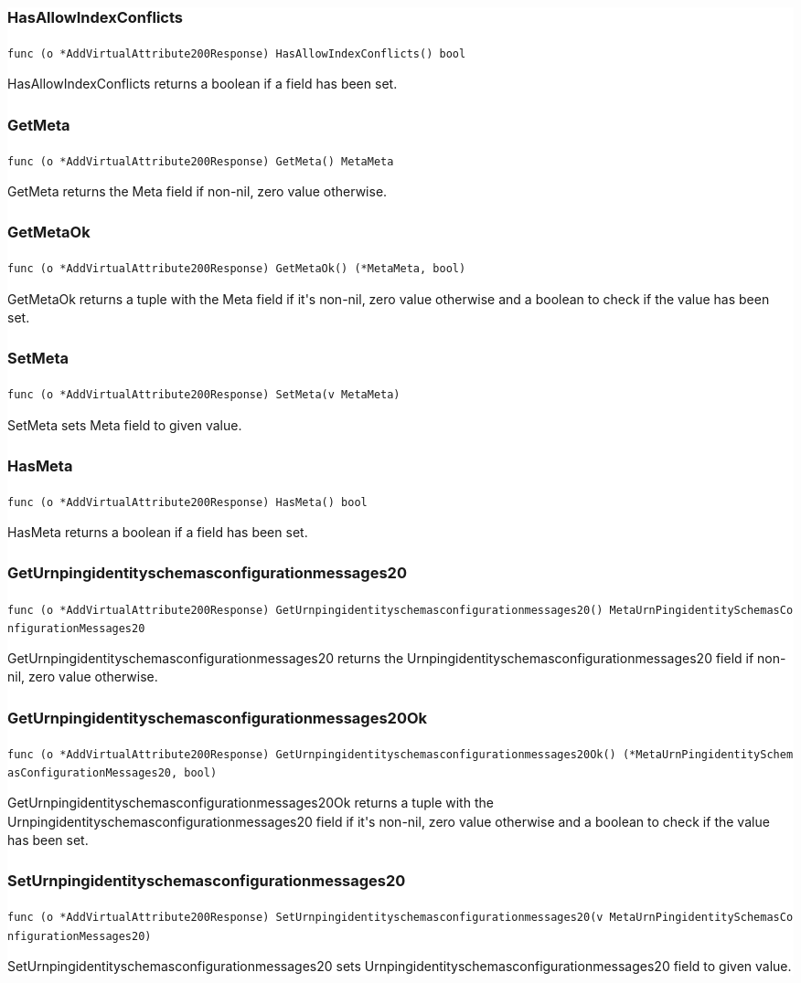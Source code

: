 ### HasAllowIndexConflicts

`func (o *AddVirtualAttribute200Response) HasAllowIndexConflicts() bool`

HasAllowIndexConflicts returns a boolean if a field has been set.

### GetMeta

`func (o *AddVirtualAttribute200Response) GetMeta() MetaMeta`

GetMeta returns the Meta field if non-nil, zero value otherwise.

### GetMetaOk

`func (o *AddVirtualAttribute200Response) GetMetaOk() (*MetaMeta, bool)`

GetMetaOk returns a tuple with the Meta field if it's non-nil, zero value otherwise
and a boolean to check if the value has been set.

### SetMeta

`func (o *AddVirtualAttribute200Response) SetMeta(v MetaMeta)`

SetMeta sets Meta field to given value.

### HasMeta

`func (o *AddVirtualAttribute200Response) HasMeta() bool`

HasMeta returns a boolean if a field has been set.

### GetUrnpingidentityschemasconfigurationmessages20

`func (o *AddVirtualAttribute200Response) GetUrnpingidentityschemasconfigurationmessages20() MetaUrnPingidentitySchemasConfigurationMessages20`

GetUrnpingidentityschemasconfigurationmessages20 returns the Urnpingidentityschemasconfigurationmessages20 field if non-nil, zero value otherwise.

### GetUrnpingidentityschemasconfigurationmessages20Ok

`func (o *AddVirtualAttribute200Response) GetUrnpingidentityschemasconfigurationmessages20Ok() (*MetaUrnPingidentitySchemasConfigurationMessages20, bool)`

GetUrnpingidentityschemasconfigurationmessages20Ok returns a tuple with the Urnpingidentityschemasconfigurationmessages20 field if it's non-nil, zero value otherwise
and a boolean to check if the value has been set.

### SetUrnpingidentityschemasconfigurationmessages20

`func (o *AddVirtualAttribute200Response) SetUrnpingidentityschemasconfigurationmessages20(v MetaUrnPingidentitySchemasConfigurationMessages20)`

SetUrnpingidentityschemasconfigurationmessages20 sets Urnpingidentityschemasconfigurationmessages20 field to given value.

